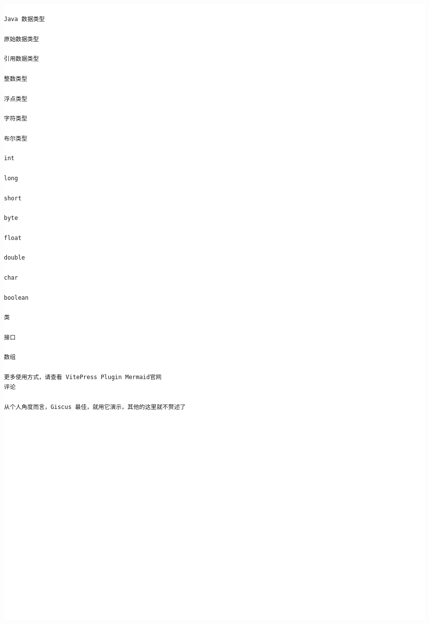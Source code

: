 ```mermaid

Java 数据类型

原始数据类型

引用数据类型

整数类型

浮点类型

字符类型

布尔类型

int

long

short

byte

float

double

char

boolean

类

接口

数组

更多使用方式，请查看 VitePress Plugin Mermaid官网
评论

从个人角度而言，Giscus 最佳，就用它演示，其他的这里就不赘述了
	
	
	
	
	
	
	
	














```
